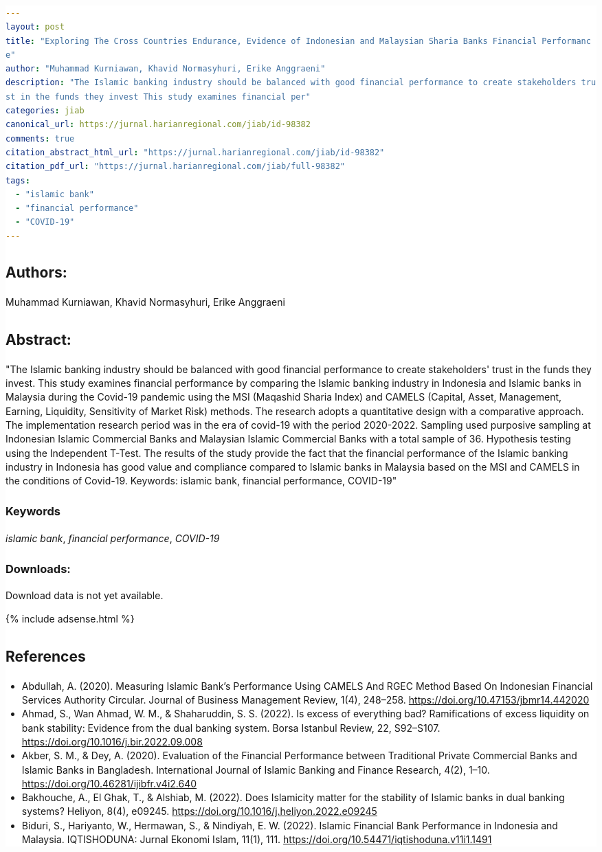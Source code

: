 ```yaml
---
layout: post
title: "Exploring The Cross Countries Endurance, Evidence of Indonesian and Malaysian Sharia Banks Financial Performance"
author: "Muhammad Kurniawan, Khavid Normasyhuri, Erike Anggraeni"
description: "The Islamic banking industry should be balanced with good financial performance to create stakeholders trust in the funds they invest This study examines financial per"
categories: jiab
canonical_url: https://jurnal.harianregional.com/jiab/id-98382
comments: true
citation_abstract_html_url: "https://jurnal.harianregional.com/jiab/id-98382"
citation_pdf_url: "https://jurnal.harianregional.com/jiab/full-98382"
tags:
  - "islamic bank"
  - "financial performance"
  - "COVID-19"
---
```


## Authors:
Muhammad Kurniawan, Khavid Normasyhuri, Erike Anggraeni

## Abstract:
"The Islamic banking industry should be balanced with good financial performance to create stakeholders' trust in the funds they invest. This study examines financial performance by comparing the Islamic banking industry in Indonesia and Islamic banks in Malaysia during the Covid-19 pandemic using the MSI (Maqashid Sharia Index) and CAMELS (Capital, Asset, Management, Earning, Liquidity, Sensitivity of Market Risk) methods. The research adopts a quantitative design with a comparative approach. The implementation research period was in the era of covid-19 with the period 2020-2022. Sampling used purposive sampling at Indonesian Islamic Commercial Banks and Malaysian Islamic Commercial Banks with a total sample of 36. Hypothesis testing using the Independent T-Test. The results of the study provide the fact that the financial performance of the Islamic banking industry in Indonesia has good value and compliance compared to Islamic banks in Malaysia based on the MSI and CAMELS in the conditions of Covid-19. Keywords: islamic bank, financial performance, COVID-19"

### Keywords
*islamic bank*, *financial performance*, *COVID-19*

### Downloads:
Download data is not yet available.

{% include adsense.html %}
## References
- Abdullah, A. (2020). Measuring Islamic Bank’s Performance Using CAMELS And RGEC Method Based On Indonesian Financial Services Authority Circular. Journal of Business Management Review, 1(4), 248–258. https://doi.org/10.47153/jbmr14.442020
- Ahmad, S., Wan Ahmad, W. M., & Shaharuddin, S. S. (2022). Is excess of everything bad? Ramifications of excess liquidity on bank stability: Evidence from the dual banking system. Borsa Istanbul Review, 22, S92–S107. https://doi.org/10.1016/j.bir.2022.09.008
- Akber, S. M., & Dey, A. (2020). Evaluation of the Financial Performance between Traditional Private Commercial Banks and Islamic Banks in Bangladesh. International Journal of Islamic Banking and Finance Research, 4(2), 1–10. https://doi.org/10.46281/ijibfr.v4i2.640
- Bakhouche, A., El Ghak, T., & Alshiab, M. (2022). Does Islamicity matter for the stability of Islamic banks in dual banking systems? Heliyon, 8(4), e09245. https://doi.org/10.1016/j.heliyon.2022.e09245
- Biduri, S., Hariyanto, W., Hermawan, S., & Nindiyah, E. W. (2022). Islamic Financial Bank Performance in Indonesia and Malaysia. IQTISHODUNA: Jurnal Ekonomi Islam, 11(1), 111. https://doi.org/10.54471/iqtishoduna.v11i1.1491